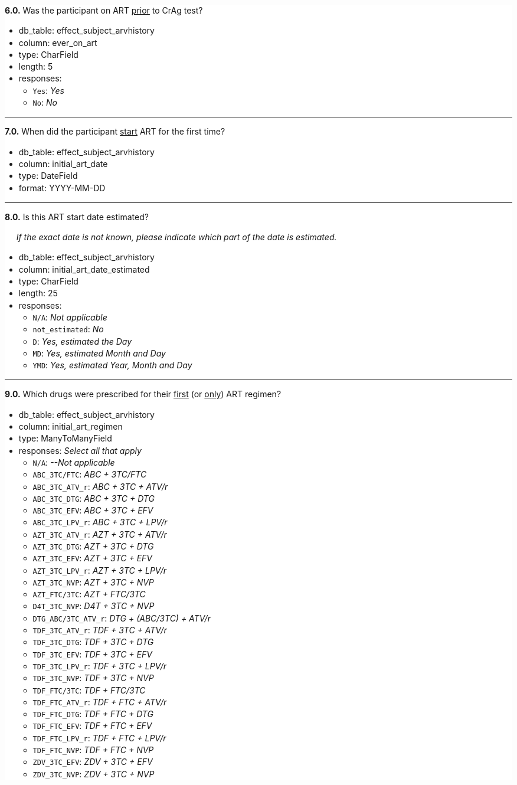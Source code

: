 **6.0.** Was the participant on ART <u>prior</u> to CrAg test?
- db_table: effect_subject_arvhistory
- column: ever_on_art
- type: CharField
- length: 5
- responses:
  - `Yes`: *Yes*
  - `No`: *No*
---

**7.0.** When did the participant <u>start</u> ART for the first time?
- db_table: effect_subject_arvhistory
- column: initial_art_date
- type: DateField
- format: YYYY-MM-DD
---

**8.0.** Is this ART start date estimated?

&nbsp;&nbsp;&nbsp;&nbsp; *If the exact date is not known, please indicate which part of the date is estimated.*
- db_table: effect_subject_arvhistory
- column: initial_art_date_estimated
- type: CharField
- length: 25
- responses:
  - `N/A`: *Not applicable*
  - `not_estimated`: *No*
  - `D`: *Yes, estimated the Day*
  - `MD`: *Yes, estimated Month and Day*
  - `YMD`: *Yes, estimated Year, Month and Day*
---

**9.0.** Which drugs were prescribed for their <u>first</u> (or <u>only</u>) ART regimen?
- db_table: effect_subject_arvhistory
- column: initial_art_regimen
- type: ManyToManyField
- responses: *Select all that apply*
  - `N/A`: *--Not applicable*
  - `ABC_3TC/FTC`: *ABC + 3TC/FTC*
  - `ABC_3TC_ATV_r`: *ABC + 3TC + ATV/r*
  - `ABC_3TC_DTG`: *ABC + 3TC + DTG*
  - `ABC_3TC_EFV`: *ABC + 3TC + EFV*
  - `ABC_3TC_LPV_r`: *ABC + 3TC + LPV/r*
  - `AZT_3TC_ATV_r`: *AZT + 3TC + ATV/r*
  - `AZT_3TC_DTG`: *AZT + 3TC + DTG*
  - `AZT_3TC_EFV`: *AZT + 3TC + EFV*
  - `AZT_3TC_LPV_r`: *AZT + 3TC + LPV/r*
  - `AZT_3TC_NVP`: *AZT + 3TC + NVP*
  - `AZT_FTC/3TC`: *AZT + FTC/3TC*
  - `D4T_3TC_NVP`: *D4T + 3TC + NVP*
  - `DTG_ABC/3TC_ATV_r`: *DTG + (ABC/3TC) + ATV/r*
  - `TDF_3TC_ATV_r`: *TDF + 3TC + ATV/r*
  - `TDF_3TC_DTG`: *TDF + 3TC + DTG*
  - `TDF_3TC_EFV`: *TDF + 3TC + EFV*
  - `TDF_3TC_LPV_r`: *TDF + 3TC + LPV/r*
  - `TDF_3TC_NVP`: *TDF + 3TC + NVP*
  - `TDF_FTC/3TC`: *TDF + FTC/3TC*
  - `TDF_FTC_ATV_r`: *TDF + FTC + ATV/r*
  - `TDF_FTC_DTG`: *TDF + FTC + DTG*
  - `TDF_FTC_EFV`: *TDF + FTC + EFV*
  - `TDF_FTC_LPV_r`: *TDF + FTC + LPV/r*
  - `TDF_FTC_NVP`: *TDF + FTC + NVP*
  - `ZDV_3TC_EFV`: *ZDV + 3TC + EFV*
  - `ZDV_3TC_NVP`: *ZDV + 3TC + NVP*